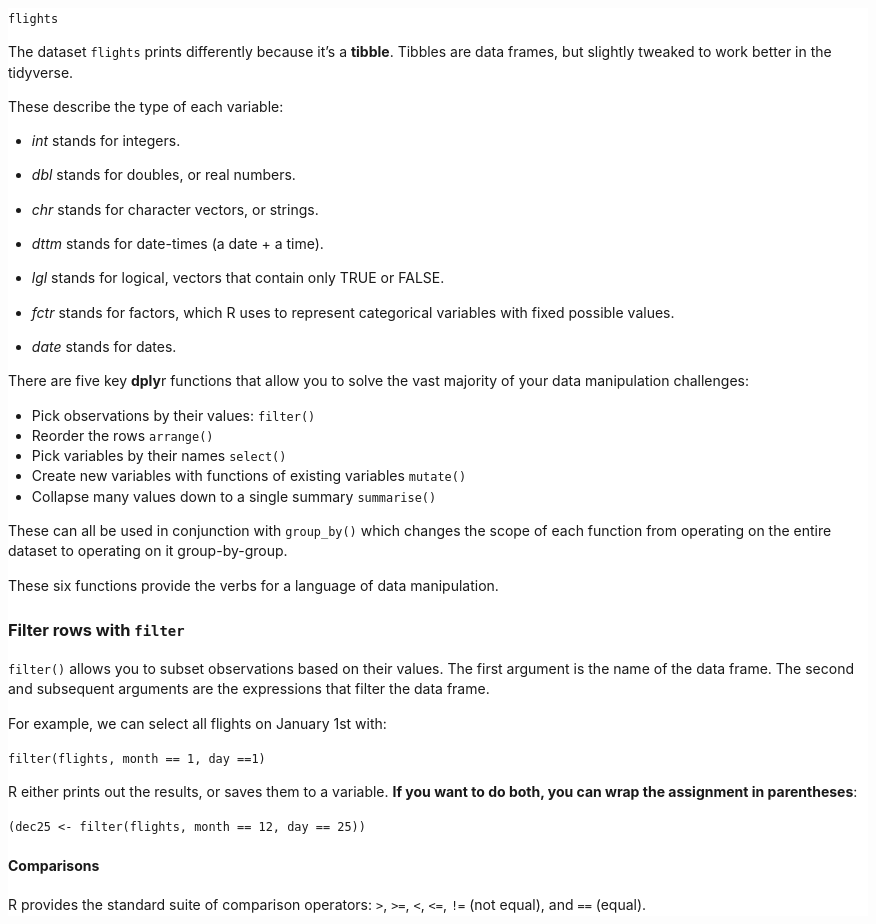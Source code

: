 ```{r}
flights
```


 The dataset ```flights``` prints differently because it’s a **tibble**. Tibbles are data frames, but slightly tweaked to work better in the tidyverse.
 
These describe the type of each variable:

* *int* stands for integers.

* *dbl* stands for doubles, or real numbers.

* *chr* stands for character vectors, or strings.

* *dttm* stands for date-times (a date + a time).

* *lgl* stands for logical, vectors that contain only TRUE or FALSE.

* *fctr* stands for factors, which R uses to represent categorical variables with fixed possible values.

* *date* stands for dates.

There are five key **dply**r functions that allow you to solve the vast majority of your data manipulation challenges:

* Pick observations by their values: ```filter()```
* Reorder the rows ```arrange()```
* Pick variables by their names ```select()```
* Create new variables with functions of existing variables ```mutate()```
* Collapse many values down to a single summary ```summarise()```

These can all be used in conjunction with ```group_by()``` which changes the scope of each function from operating on the entire dataset to operating on it group-by-group. 

These six functions provide the verbs for a language of data manipulation.

### Filter rows with ```filter```

```filter()``` allows you to subset observations based on their values. The first argument is the name of the data frame. The second and subsequent arguments are the expressions that filter the data frame.

For example, we can select all flights on January 1st with:

```{r}
filter(flights, month == 1, day ==1)
```

R either prints out the results, or saves them to a variable. **If you want to do both, you can wrap the assignment in parentheses**:

```{r}
(dec25 <- filter(flights, month == 12, day == 25))
```

#### Comparisons

R provides the standard suite of comparison operators: ```>```, ```>=```, ```<```, ```<=```, ```!=``` (not equal), and ```==``` (equal).
